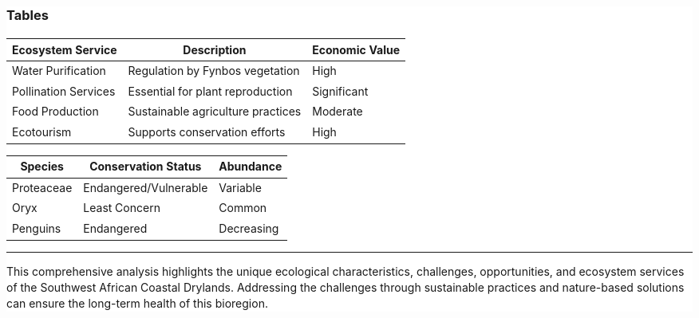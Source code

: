 
### Tables

| **Ecosystem Service** | **Description** | **Economic Value** |
|--------------------|-----------------|--------------------|
| Water Purification | Regulation by Fynbos vegetation | High |
| Pollination Services | Essential for plant reproduction | Significant |
| Food Production | Sustainable agriculture practices | Moderate |
| Ecotourism | Supports conservation efforts | High |

| **Species** | **Conservation Status** | **Abundance** |
|------------|------------------------|---------------|
| Proteaceae | Endangered/Vulnerable | Variable |
| Oryx | Least Concern | Common |
| Penguins | Endangered | Decreasing |

---

This comprehensive analysis highlights the unique ecological characteristics, challenges, opportunities, and ecosystem services of the Southwest African Coastal Drylands. Addressing the challenges through sustainable practices and nature-based solutions can ensure the long-term health of this bioregion.